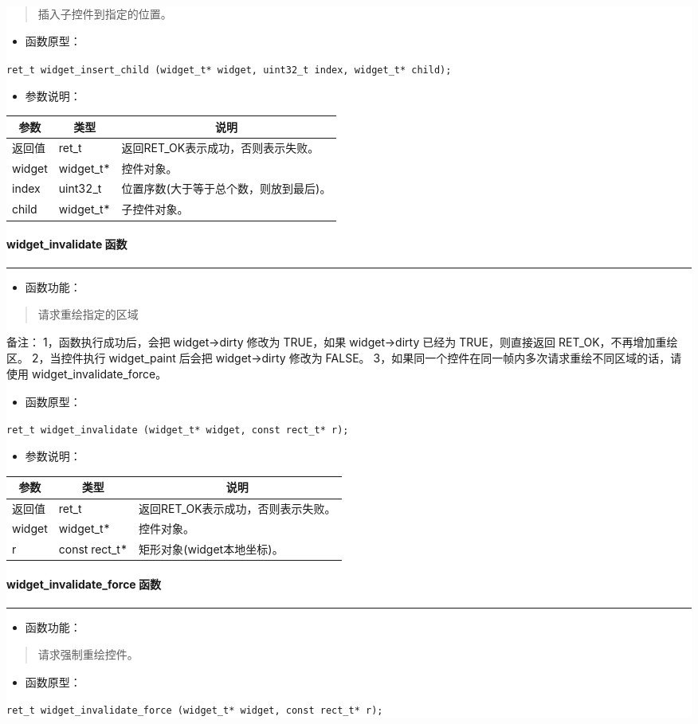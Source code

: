 > <p id="widget_t_widget_insert_child">插入子控件到指定的位置。

* 函数原型：

```
ret_t widget_insert_child (widget_t* widget, uint32_t index, widget_t* child);
```

* 参数说明：

| 参数 | 类型 | 说明 |
| -------- | ----- | --------- |
| 返回值 | ret\_t | 返回RET\_OK表示成功，否则表示失败。 |
| widget | widget\_t* | 控件对象。 |
| index | uint32\_t | 位置序数(大于等于总个数，则放到最后)。 |
| child | widget\_t* | 子控件对象。 |
#### widget\_invalidate 函数
-----------------------

* 函数功能：

> <p id="widget_t_widget_invalidate">请求重绘指定的区域

备注：
1，函数执行成功后，会把 widget->dirty 修改为 TRUE，如果 widget->dirty 已经为 TRUE，则直接返回 RET_OK，不再增加重绘区。
2，当控件执行 widget_paint 后会把 widget->dirty 修改为 FALSE。
3，如果同一个控件在同一帧内多次请求重绘不同区域的话，请使用 widget_invalidate_force。

* 函数原型：

```
ret_t widget_invalidate (widget_t* widget, const rect_t* r);
```

* 参数说明：

| 参数 | 类型 | 说明 |
| -------- | ----- | --------- |
| 返回值 | ret\_t | 返回RET\_OK表示成功，否则表示失败。 |
| widget | widget\_t* | 控件对象。 |
| r | const rect\_t* | 矩形对象(widget本地坐标)。 |
#### widget\_invalidate\_force 函数
-----------------------

* 函数功能：

> <p id="widget_t_widget_invalidate_force">请求强制重绘控件。

* 函数原型：

```
ret_t widget_invalidate_force (widget_t* widget, const rect_t* r);
```
